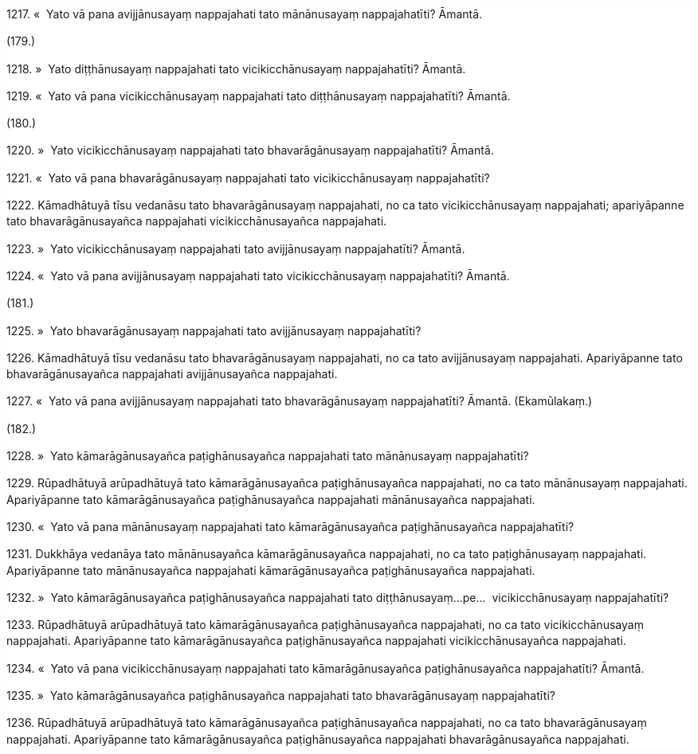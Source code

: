 1217\. «  Yato vā pana avijjānusayaṃ nappajahati tato mānānusayaṃ nappajahatīti? Āmantā.

(179.)

1218\. »  Yato diṭṭhānusayaṃ nappajahati tato vicikicchānusayaṃ nappajahatīti? Āmantā.

1219\. «  Yato vā pana vicikicchānusayaṃ nappajahati tato diṭṭhānusayaṃ nappajahatīti? Āmantā.

(180.)

1220\. »  Yato vicikicchānusayaṃ nappajahati tato bhavarāgānusayaṃ nappajahatīti? Āmantā.

1221\. «  Yato vā pana bhavarāgānusayaṃ nappajahati tato vicikicchānusayaṃ nappajahatīti?

1222\. Kāmadhātuyā tīsu vedanāsu tato bhavarāgānusayaṃ nappajahati, no ca tato vicikicchānusayaṃ nappajahati; apariyāpanne tato bhavarāgānusayañca nappajahati vicikicchānusayañca nappajahati.

1223\. »  Yato vicikicchānusayaṃ nappajahati tato avijjānusayaṃ nappajahatīti? Āmantā.

1224\. «  Yato vā pana avijjānusayaṃ nappajahati tato vicikicchānusayaṃ nappajahatīti? Āmantā.

(181.)

1225\. »  Yato bhavarāgānusayaṃ nappajahati tato avijjānusayaṃ nappajahatīti?

1226\. Kāmadhātuyā tīsu vedanāsu tato bhavarāgānusayaṃ nappajahati, no ca tato avijjānusayaṃ nappajahati. Apariyāpanne tato bhavarāgānusayañca nappajahati avijjānusayañca nappajahati.

1227\. «  Yato vā pana avijjānusayaṃ nappajahati tato bhavarāgānusayaṃ nappajahatīti? Āmantā. (Ekamūlakaṃ.)

(182.)

1228\. »  Yato kāmarāgānusayañca paṭighānusayañca nappajahati tato mānānusayaṃ nappajahatīti?

1229\. Rūpadhātuyā arūpadhātuyā tato kāmarāgānusayañca paṭighānusayañca nappajahati, no ca tato mānānusayaṃ nappajahati. Apariyāpanne tato kāmarāgānusayañca paṭighānusayañca nappajahati mānānusayañca nappajahati.

1230\. «  Yato vā pana mānānusayaṃ nappajahati tato kāmarāgānusayañca paṭighānusayañca nappajahatīti?

1231\. Dukkhāya vedanāya tato mānānusayañca kāmarāgānusayañca nappajahati, no ca tato paṭighānusayaṃ nappajahati. Apariyāpanne tato mānānusayañca nappajahati kāmarāgānusayañca paṭighānusayañca nappajahati.

1232\. »  Yato kāmarāgānusayañca paṭighānusayañca nappajahati tato diṭṭhānusayaṃ…pe…  vicikicchānusayaṃ nappajahatīti?

1233\. Rūpadhātuyā arūpadhātuyā tato kāmarāgānusayañca paṭighānusayañca nappajahati, no ca tato vicikicchānusayaṃ nappajahati. Apariyāpanne tato kāmarāgānusayañca paṭighānusayañca nappajahati vicikicchānusayañca nappajahati.

1234\. «  Yato vā pana vicikicchānusayaṃ nappajahati tato kāmarāgānusayañca paṭighānusayañca nappajahatīti? Āmantā.

1235\. »  Yato kāmarāgānusayañca paṭighānusayañca nappajahati tato bhavarāgānusayaṃ nappajahatīti?

1236\. Rūpadhātuyā arūpadhātuyā tato kāmarāgānusayañca paṭighānusayañca nappajahati, no ca tato bhavarāgānusayaṃ nappajahati. Apariyāpanne tato kāmarāgānusayañca paṭighānusayañca nappajahati bhavarāgānusayañca nappajahati.
